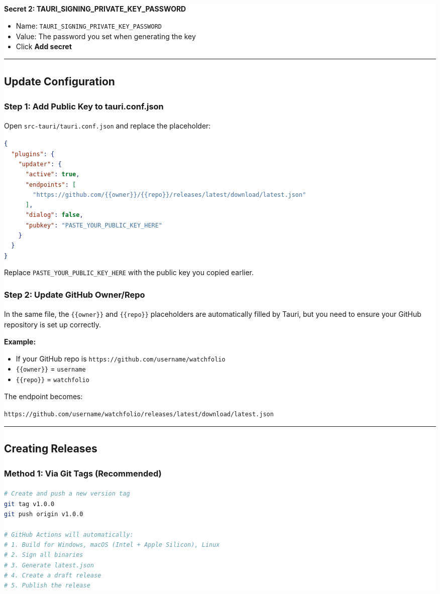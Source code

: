 **Secret 2: TAURI_SIGNING_PRIVATE_KEY_PASSWORD**
- Name: `TAURI_SIGNING_PRIVATE_KEY_PASSWORD`
- Value: The password you set when generating the key
- Click **Add secret**

---

## Update Configuration

### Step 1: Add Public Key to tauri.conf.json

Open `src-tauri/tauri.conf.json` and replace the placeholder:

```json
{
  "plugins": {
    "updater": {
      "active": true,
      "endpoints": [
        "https://github.com/{{owner}}/{{repo}}/releases/latest/download/latest.json"
      ],
      "dialog": false,
      "pubkey": "PASTE_YOUR_PUBLIC_KEY_HERE"
    }
  }
}
```

Replace `PASTE_YOUR_PUBLIC_KEY_HERE` with the public key you copied earlier.

### Step 2: Update GitHub Owner/Repo

In the same file, the `{{owner}}` and `{{repo}}` placeholders are automatically filled by Tauri, but you need to ensure your GitHub repository is set up correctly.

**Example:**
- If your GitHub repo is `https://github.com/username/watchfolio`
- `{{owner}}` = `username`
- `{{repo}}` = `watchfolio`

The endpoint becomes:
```
https://github.com/username/watchfolio/releases/latest/download/latest.json
```

---

## Creating Releases

### Method 1: Via Git Tags (Recommended)

```bash
# Create and push a new version tag
git tag v1.0.0
git push origin v1.0.0

# GitHub Actions will automatically:
# 1. Build for Windows, macOS (Intel + Apple Silicon), Linux
# 2. Sign all binaries
# 3. Generate latest.json
# 4. Create a draft release
# 5. Publish the release
```
